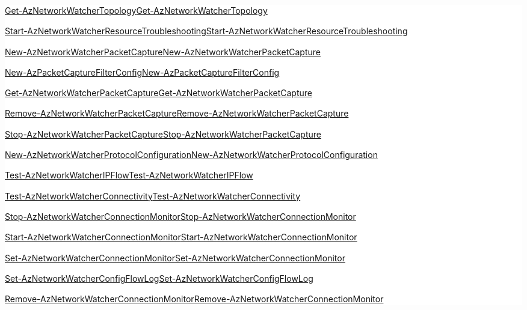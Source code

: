 [<span data-ttu-id="8e696-151">Get-AzNetworkWatcherTopology</span><span class="sxs-lookup"><span data-stu-id="8e696-151">Get-AzNetworkWatcherTopology</span></span>](./Get-AzNetworkWatcherTopology.md)

[<span data-ttu-id="8e696-152">Start-AzNetworkWatcherResourceTroubleshooting</span><span class="sxs-lookup"><span data-stu-id="8e696-152">Start-AzNetworkWatcherResourceTroubleshooting</span></span>](./Start-AzNetworkWatcherResourceTroubleshooting.md)

[<span data-ttu-id="8e696-153">New-AzNetworkWatcherPacketCapture</span><span class="sxs-lookup"><span data-stu-id="8e696-153">New-AzNetworkWatcherPacketCapture</span></span>](./New-AzNetworkWatcherPacketCapture.md)

[<span data-ttu-id="8e696-154">New-AzPacketCaptureFilterConfig</span><span class="sxs-lookup"><span data-stu-id="8e696-154">New-AzPacketCaptureFilterConfig</span></span>](./New-AzPacketCaptureFilterConfig.md)

[<span data-ttu-id="8e696-155">Get-AzNetworkWatcherPacketCapture</span><span class="sxs-lookup"><span data-stu-id="8e696-155">Get-AzNetworkWatcherPacketCapture</span></span>](./Get-AzNetworkWatcherPacketCapture.md)

[<span data-ttu-id="8e696-156">Remove-AzNetworkWatcherPacketCapture</span><span class="sxs-lookup"><span data-stu-id="8e696-156">Remove-AzNetworkWatcherPacketCapture</span></span>](./Remove-AzNetworkWatcherPacketCapture.md)

[<span data-ttu-id="8e696-157">Stop-AzNetworkWatcherPacketCapture</span><span class="sxs-lookup"><span data-stu-id="8e696-157">Stop-AzNetworkWatcherPacketCapture</span></span>](./Stop-AzNetworkWatcherPacketCapture.md)

[<span data-ttu-id="8e696-158">New-AzNetworkWatcherProtocolConfiguration</span><span class="sxs-lookup"><span data-stu-id="8e696-158">New-AzNetworkWatcherProtocolConfiguration</span></span>](./New-AzNetworkWatcherProtocolConfiguration.md)

[<span data-ttu-id="8e696-159">Test-AzNetworkWatcherIPFlow</span><span class="sxs-lookup"><span data-stu-id="8e696-159">Test-AzNetworkWatcherIPFlow</span></span>](./Test-AzNetworkWatcherIPFlow.md)

[<span data-ttu-id="8e696-160">Test-AzNetworkWatcherConnectivity</span><span class="sxs-lookup"><span data-stu-id="8e696-160">Test-AzNetworkWatcherConnectivity</span></span>](./Test-AzNetworkWatcherConnectivity.md)

[<span data-ttu-id="8e696-161">Stop-AzNetworkWatcherConnectionMonitor</span><span class="sxs-lookup"><span data-stu-id="8e696-161">Stop-AzNetworkWatcherConnectionMonitor</span></span>](./Stop-AzNetworkWatcherConnectionMonitor.md)

[<span data-ttu-id="8e696-162">Start-AzNetworkWatcherConnectionMonitor</span><span class="sxs-lookup"><span data-stu-id="8e696-162">Start-AzNetworkWatcherConnectionMonitor</span></span>](./Start-AzNetworkWatcherConnectionMonitor.md)

[<span data-ttu-id="8e696-163">Set-AzNetworkWatcherConnectionMonitor</span><span class="sxs-lookup"><span data-stu-id="8e696-163">Set-AzNetworkWatcherConnectionMonitor</span></span>](./Set-AzNetworkWatcherConnectionMonitor.md)

[<span data-ttu-id="8e696-164">Set-AzNetworkWatcherConfigFlowLog</span><span class="sxs-lookup"><span data-stu-id="8e696-164">Set-AzNetworkWatcherConfigFlowLog</span></span>](./Set-AzNetworkWatcherConfigFlowLog.md)

[<span data-ttu-id="8e696-165">Remove-AzNetworkWatcherConnectionMonitor</span><span class="sxs-lookup"><span data-stu-id="8e696-165">Remove-AzNetworkWatcherConnectionMonitor</span></span>](./Remove-AzNetworkWatcherConnectionMonitor.md)
